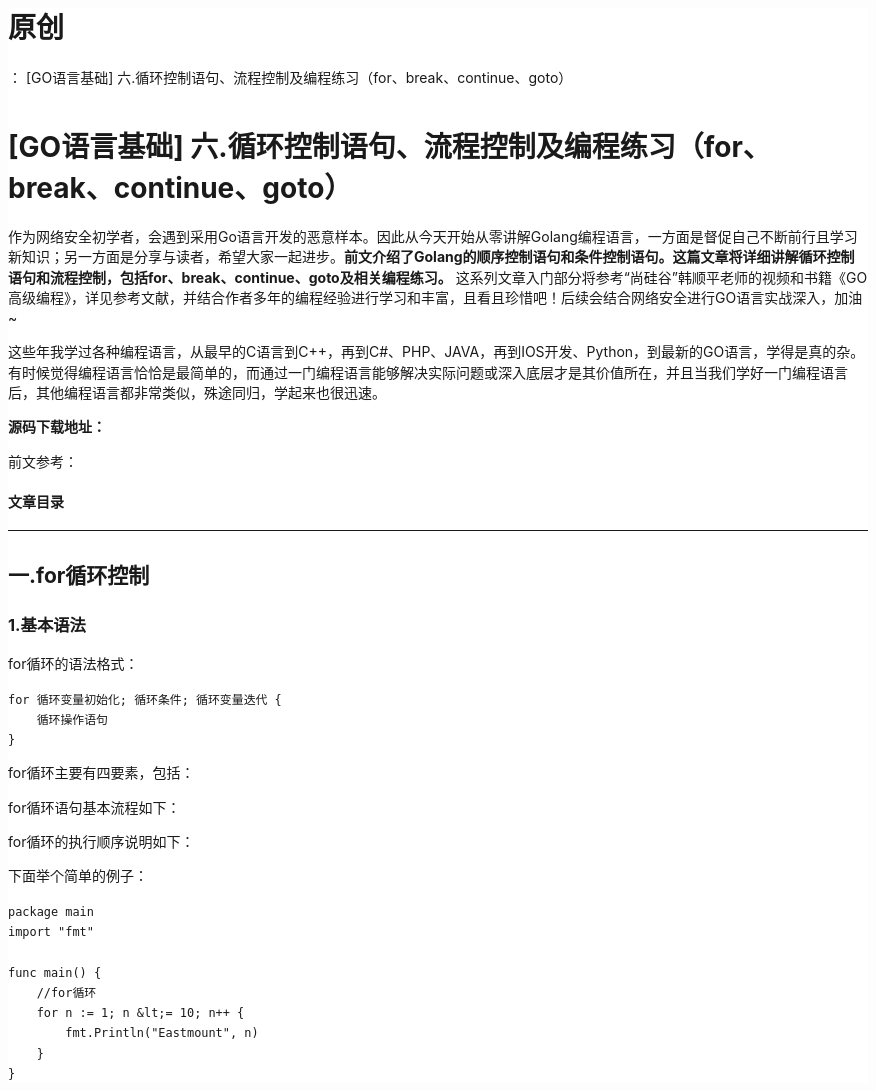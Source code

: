 # 原创
：  [GO语言基础] 六.循环控制语句、流程控制及编程练习（for、break、continue、goto）

# [GO语言基础] 六.循环控制语句、流程控制及编程练习（for、break、continue、goto）

作为网络安全初学者，会遇到采用Go语言开发的恶意样本。因此从今天开始从零讲解Golang编程语言，一方面是督促自己不断前行且学习新知识；另一方面是分享与读者，希望大家一起进步。**前文介绍了Golang的顺序控制语句和条件控制语句。这篇文章将详细讲解循环控制语句和流程控制，包括for、break、continue、goto及相关编程练习。** 这系列文章入门部分将参考“尚硅谷”韩顺平老师的视频和书籍《GO高级编程》，详见参考文献，并结合作者多年的编程经验进行学习和丰富，且看且珍惜吧！后续会结合网络安全进行GO语言实战深入，加油~

这些年我学过各种编程语言，从最早的C语言到C++，再到C#、PHP、JAVA，再到IOS开发、Python，到最新的GO语言，学得是真的杂。有时候觉得编程语言恰恰是最简单的，而通过一门编程语言能够解决实际问题或深入底层才是其价值所在，并且当我们学好一门编程语言后，其他编程语言都非常类似，殊途同归，学起来也很迅速。

**源码下载地址：**

前文参考：

#### 文章目录

---


## 一.for循环控制

### 1.基本语法

for循环的语法格式：

```
for 循环变量初始化; 循环条件; 循环变量迭代 {
	循环操作语句
}

```

for循环主要有四要素，包括：

for循环语句基本流程如下：

for循环的执行顺序说明如下：

下面举个简单的例子：

```
package main
import "fmt"

func main() {
	//for循环
	for n := 1; n &lt;= 10; n++ {
		fmt.Println("Eastmount", n)
	}
}

```
